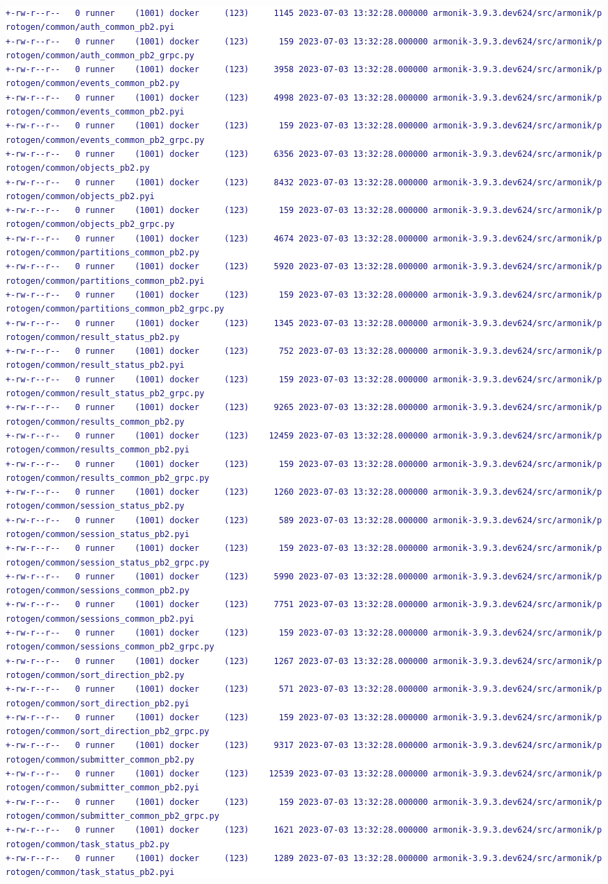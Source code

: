 ```diff
+-rw-r--r--   0 runner    (1001) docker     (123)     1145 2023-07-03 13:32:28.000000 armonik-3.9.3.dev624/src/armonik/protogen/common/auth_common_pb2.pyi
+-rw-r--r--   0 runner    (1001) docker     (123)      159 2023-07-03 13:32:28.000000 armonik-3.9.3.dev624/src/armonik/protogen/common/auth_common_pb2_grpc.py
+-rw-r--r--   0 runner    (1001) docker     (123)     3958 2023-07-03 13:32:28.000000 armonik-3.9.3.dev624/src/armonik/protogen/common/events_common_pb2.py
+-rw-r--r--   0 runner    (1001) docker     (123)     4998 2023-07-03 13:32:28.000000 armonik-3.9.3.dev624/src/armonik/protogen/common/events_common_pb2.pyi
+-rw-r--r--   0 runner    (1001) docker     (123)      159 2023-07-03 13:32:28.000000 armonik-3.9.3.dev624/src/armonik/protogen/common/events_common_pb2_grpc.py
+-rw-r--r--   0 runner    (1001) docker     (123)     6356 2023-07-03 13:32:28.000000 armonik-3.9.3.dev624/src/armonik/protogen/common/objects_pb2.py
+-rw-r--r--   0 runner    (1001) docker     (123)     8432 2023-07-03 13:32:28.000000 armonik-3.9.3.dev624/src/armonik/protogen/common/objects_pb2.pyi
+-rw-r--r--   0 runner    (1001) docker     (123)      159 2023-07-03 13:32:28.000000 armonik-3.9.3.dev624/src/armonik/protogen/common/objects_pb2_grpc.py
+-rw-r--r--   0 runner    (1001) docker     (123)     4674 2023-07-03 13:32:28.000000 armonik-3.9.3.dev624/src/armonik/protogen/common/partitions_common_pb2.py
+-rw-r--r--   0 runner    (1001) docker     (123)     5920 2023-07-03 13:32:28.000000 armonik-3.9.3.dev624/src/armonik/protogen/common/partitions_common_pb2.pyi
+-rw-r--r--   0 runner    (1001) docker     (123)      159 2023-07-03 13:32:28.000000 armonik-3.9.3.dev624/src/armonik/protogen/common/partitions_common_pb2_grpc.py
+-rw-r--r--   0 runner    (1001) docker     (123)     1345 2023-07-03 13:32:28.000000 armonik-3.9.3.dev624/src/armonik/protogen/common/result_status_pb2.py
+-rw-r--r--   0 runner    (1001) docker     (123)      752 2023-07-03 13:32:28.000000 armonik-3.9.3.dev624/src/armonik/protogen/common/result_status_pb2.pyi
+-rw-r--r--   0 runner    (1001) docker     (123)      159 2023-07-03 13:32:28.000000 armonik-3.9.3.dev624/src/armonik/protogen/common/result_status_pb2_grpc.py
+-rw-r--r--   0 runner    (1001) docker     (123)     9265 2023-07-03 13:32:28.000000 armonik-3.9.3.dev624/src/armonik/protogen/common/results_common_pb2.py
+-rw-r--r--   0 runner    (1001) docker     (123)    12459 2023-07-03 13:32:28.000000 armonik-3.9.3.dev624/src/armonik/protogen/common/results_common_pb2.pyi
+-rw-r--r--   0 runner    (1001) docker     (123)      159 2023-07-03 13:32:28.000000 armonik-3.9.3.dev624/src/armonik/protogen/common/results_common_pb2_grpc.py
+-rw-r--r--   0 runner    (1001) docker     (123)     1260 2023-07-03 13:32:28.000000 armonik-3.9.3.dev624/src/armonik/protogen/common/session_status_pb2.py
+-rw-r--r--   0 runner    (1001) docker     (123)      589 2023-07-03 13:32:28.000000 armonik-3.9.3.dev624/src/armonik/protogen/common/session_status_pb2.pyi
+-rw-r--r--   0 runner    (1001) docker     (123)      159 2023-07-03 13:32:28.000000 armonik-3.9.3.dev624/src/armonik/protogen/common/session_status_pb2_grpc.py
+-rw-r--r--   0 runner    (1001) docker     (123)     5990 2023-07-03 13:32:28.000000 armonik-3.9.3.dev624/src/armonik/protogen/common/sessions_common_pb2.py
+-rw-r--r--   0 runner    (1001) docker     (123)     7751 2023-07-03 13:32:28.000000 armonik-3.9.3.dev624/src/armonik/protogen/common/sessions_common_pb2.pyi
+-rw-r--r--   0 runner    (1001) docker     (123)      159 2023-07-03 13:32:28.000000 armonik-3.9.3.dev624/src/armonik/protogen/common/sessions_common_pb2_grpc.py
+-rw-r--r--   0 runner    (1001) docker     (123)     1267 2023-07-03 13:32:28.000000 armonik-3.9.3.dev624/src/armonik/protogen/common/sort_direction_pb2.py
+-rw-r--r--   0 runner    (1001) docker     (123)      571 2023-07-03 13:32:28.000000 armonik-3.9.3.dev624/src/armonik/protogen/common/sort_direction_pb2.pyi
+-rw-r--r--   0 runner    (1001) docker     (123)      159 2023-07-03 13:32:28.000000 armonik-3.9.3.dev624/src/armonik/protogen/common/sort_direction_pb2_grpc.py
+-rw-r--r--   0 runner    (1001) docker     (123)     9317 2023-07-03 13:32:28.000000 armonik-3.9.3.dev624/src/armonik/protogen/common/submitter_common_pb2.py
+-rw-r--r--   0 runner    (1001) docker     (123)    12539 2023-07-03 13:32:28.000000 armonik-3.9.3.dev624/src/armonik/protogen/common/submitter_common_pb2.pyi
+-rw-r--r--   0 runner    (1001) docker     (123)      159 2023-07-03 13:32:28.000000 armonik-3.9.3.dev624/src/armonik/protogen/common/submitter_common_pb2_grpc.py
+-rw-r--r--   0 runner    (1001) docker     (123)     1621 2023-07-03 13:32:28.000000 armonik-3.9.3.dev624/src/armonik/protogen/common/task_status_pb2.py
+-rw-r--r--   0 runner    (1001) docker     (123)     1289 2023-07-03 13:32:28.000000 armonik-3.9.3.dev624/src/armonik/protogen/common/task_status_pb2.pyi
```